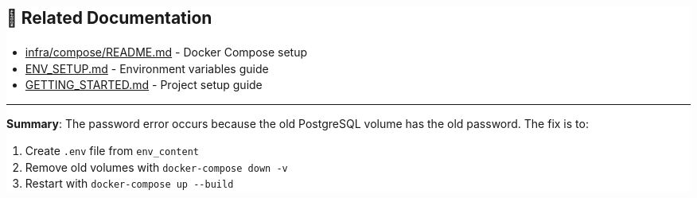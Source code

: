 ## 📖 Related Documentation

- [infra/compose/README.md](./infra/compose/README.md) - Docker Compose setup
- [ENV_SETUP.md](./ENV_SETUP.md) - Environment variables guide
- [GETTING_STARTED.md](./GETTING_STARTED.md) - Project setup guide

---

**Summary**: The password error occurs because the old PostgreSQL volume has the old password. The fix is to:
1. Create `.env` file from `env_content`
2. Remove old volumes with `docker-compose down -v`
3. Restart with `docker-compose up --build`

